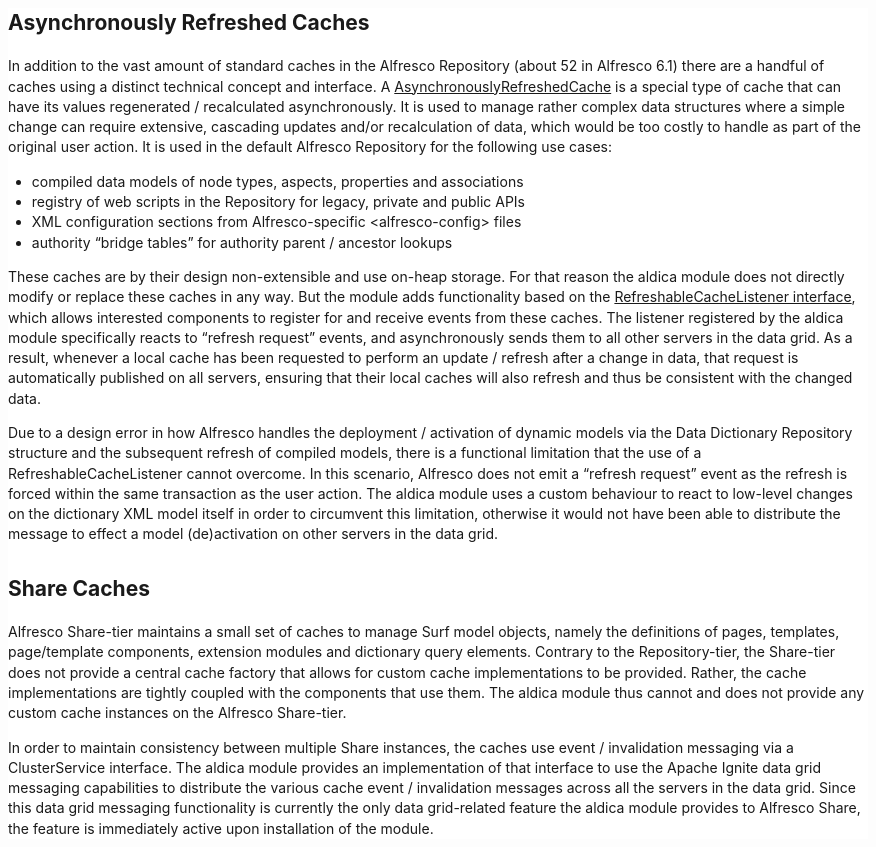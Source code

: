 ## Asynchronously Refreshed Caches
In addition to the vast amount of standard caches in the Alfresco Repository (about 52 in Alfresco 6.1) there are a handful of caches using a distinct technical concept and interface. A [AsynchronouslyRefreshedCache](https://github.com/Alfresco/alfresco-core/blob/master/src/main/java/org/alfresco/util/cache/AsynchronouslyRefreshedCache.java) is a special type of cache that can have its values regenerated / recalculated asynchronously. It is used to manage rather complex data structures where a simple change can require extensive, cascading updates and/or recalculation of data, which would be too costly to handle as part of the original user action. It is used in the default Alfresco Repository for the following use cases:

- compiled data models of node types, aspects, properties and associations
- registry of web scripts in the Repository for legacy, private and public APIs
- XML configuration sections from Alfresco-specific &lt;alfresco-config&gt; files
- authority “bridge tables” for authority parent / ancestor lookups

These caches are by their design non-extensible and use on-heap storage. For that reason the aldica module does not directly modify or replace these caches in any way. But the module adds functionality based on the [RefreshableCacheListener interface](https://github.com/Alfresco/alfresco-core/blob/master/src/main/java/org/alfresco/util/cache/RefreshableCacheListener.java), which allows interested components to register for and receive events from these caches. The listener registered by the aldica module specifically reacts to “refresh request” events, and asynchronously sends them to all other servers in the data grid. As a result, whenever a local cache has been requested to perform an update / refresh after a change in data, that request is automatically published on all servers, ensuring that their local caches will also refresh and thus be consistent with the changed data.

Due to a design error in how Alfresco handles the deployment / activation of dynamic models via the Data Dictionary Repository structure and the subsequent refresh of compiled models, there is a functional limitation that the use of a RefreshableCacheListener cannot overcome. In this scenario, Alfresco does not emit a “refresh request” event as the refresh is forced within the same transaction as the user action. The aldica module uses a custom behaviour to react to low-level changes on the dictionary XML model itself in order to circumvent this limitation, otherwise it would not have been able to distribute the message to effect a model (de)activation on other servers in the data grid.

## Share Caches
Alfresco Share-tier maintains a small set of caches to manage Surf model objects, namely the definitions of pages, templates, page/template components, extension modules and dictionary query elements. Contrary to the Repository-tier, the Share-tier does not provide a central cache factory that allows for custom cache implementations to be provided. Rather, the cache implementations are tightly coupled with the components that use them. The aldica module thus cannot and does not provide any custom cache instances on the Alfresco Share-tier.

In order to maintain consistency between multiple Share instances, the caches use event / invalidation messaging via a ClusterService interface. The aldica module provides an implementation of that interface to use the Apache Ignite data grid messaging capabilities to distribute the various cache event / invalidation messages across all the servers in the data grid. Since this data grid messaging functionality is currently the only data grid-related feature the aldica module provides to Alfresco Share, the feature is immediately active upon installation of the module.